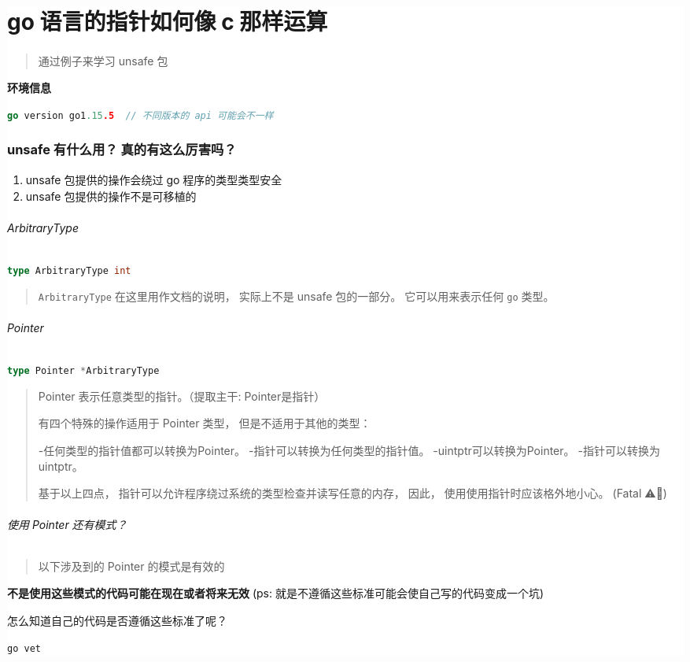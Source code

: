 # go 语言的指针如何像 c 那样运算
> 通过例子来学习 unsafe 包



**环境信息**

```go
go version go1.15.5  // 不同版本的 api 可能会不一样
```



### unsafe 有什么用？ 真的有这么厉害吗？

1. unsafe 包提供的操作会绕过 go 程序的类型类型安全
2. unsafe 包提供的操作不是可移植的

###### ArbitraryType

```go
type ArbitraryType int
```

> `ArbitraryType` 在这里用作文档的说明， 实际上不是 unsafe 包的一部分。 它可以用来表示任何 `go` 类型。



###### Pointer

```go
type Pointer *ArbitraryType
```

> Pointer 表示任意类型的指针。（提取主干: Pointer是指针）
>
> 有四个特殊的操作适用于 Pointer 类型， 但是不适用于其他的类型：
>
> -任何类型的指针值都可以转换为Pointer。
> -指针可以转换为任何类型的指针值。
> -uintptr可以转换为Pointer。
> -指针可以转换为uintptr。
>
> 基于以上四点， 指针可以允许程序绕过系统的类型检查并读写任意的内存， 因此， 使用使用指针时应该格外地小心。 (Fatal ⚠️🐶)



###### 使用 Pointer 还有模式？

> 以下涉及到的 Pointer 的模式是有效的

**不是使用这些模式的代码可能在现在或者将来无效** (ps: 就是不遵循这些标准可能会使自己写的代码变成一个坑)



怎么知道自己的代码是否遵循这些标准了呢？

```shell
go vet 
```
